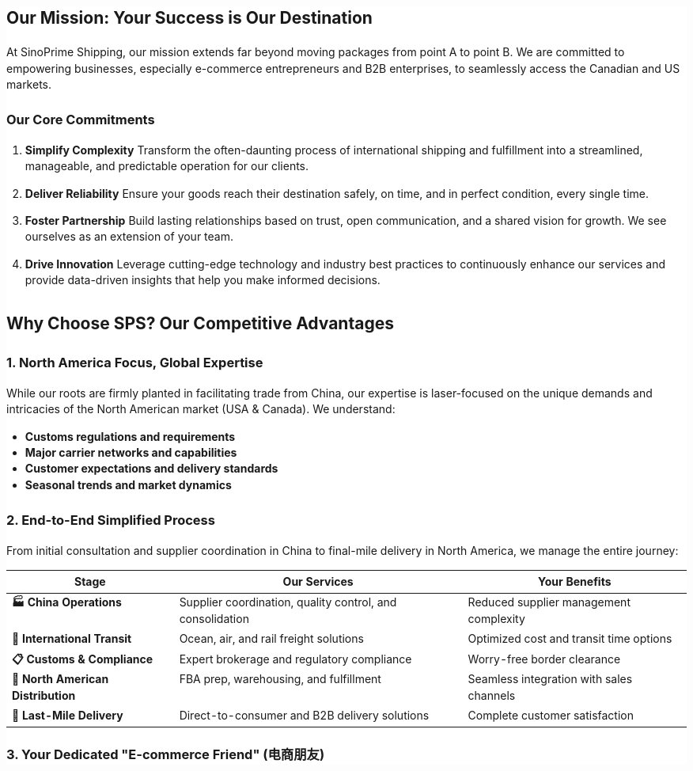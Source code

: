 ## Our Mission: Your Success is Our Destination

At SinoPrime Shipping, our mission extends far beyond moving packages from point A to point B. We are committed to empowering businesses, especially e-commerce entrepreneurs and B2B enterprises, to seamlessly access the Canadian and US markets.

### Our Core Commitments

1. **Simplify Complexity**
   Transform the often-daunting process of international shipping and fulfillment into a streamlined, manageable, and predictable operation for our clients.

2. **Deliver Reliability**
   Ensure your goods reach their destination safely, on time, and in perfect condition, every single time.

3. **Foster Partnership**
   Build lasting relationships based on trust, open communication, and a shared vision for growth. We see ourselves as an extension of your team.

4. **Drive Innovation**
   Leverage cutting-edge technology and industry best practices to continuously enhance our services and provide data-driven insights that help you make informed decisions.

## Why Choose SPS? Our Competitive Advantages

### 1. North America Focus, Global Expertise

While our roots are firmly planted in facilitating trade from China, our expertise is laser-focused on the unique demands and intricacies of the North American market (USA & Canada). We understand:
- **Customs regulations and requirements**
- **Major carrier networks and capabilities**
- **Customer expectations and delivery standards**
- **Seasonal trends and market dynamics**

### 2. End-to-End Simplified Process

From initial consultation and supplier coordination in China to final-mile delivery in North America, we manage the entire journey:

| **Stage** | **Our Services** | **Your Benefits** |
|-----------|------------------|-------------------|
| **🏭 China Operations** | Supplier coordination, quality control, and consolidation | Reduced supplier management complexity |
| **🚢 International Transit** | Ocean, air, and rail freight solutions | Optimized cost and transit time options |
| **📋 Customs & Compliance** | Expert brokerage and regulatory compliance | Worry-free border clearance |
| **🏪 North American Distribution** | FBA prep, warehousing, and fulfillment | Seamless integration with sales channels |
| **🚚 Last-Mile Delivery** | Direct-to-consumer and B2B delivery solutions | Complete customer satisfaction |

### 3. Your Dedicated "E-commerce Friend" (电商朋友)
